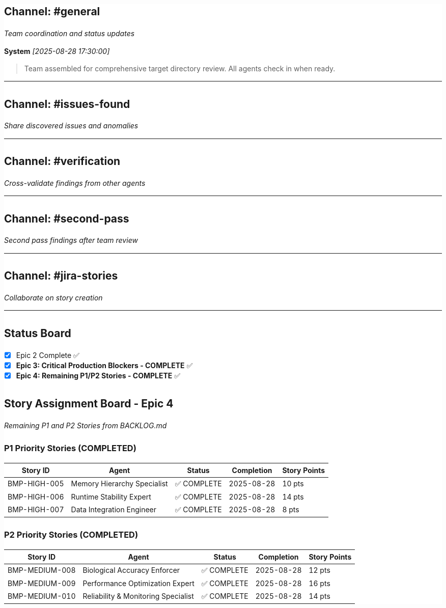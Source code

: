 ## Channel: #general
*Team coordination and status updates*

**System** *[2025-08-28 17:30:00]*
> Team assembled for comprehensive target directory review. All agents check in when ready.

---

## Channel: #issues-found
*Share discovered issues and anomalies*

---

## Channel: #verification
*Cross-validate findings from other agents*

---

## Channel: #second-pass
*Second pass findings after team review*

---

## Channel: #jira-stories
*Collaborate on story creation*

---

## Status Board  
- [x] Epic 2 Complete ✅
- [x] **Epic 3: Critical Production Blockers - COMPLETE** ✅
- [x] **Epic 4: Remaining P1/P2 Stories - COMPLETE** ✅

## Story Assignment Board - Epic 4
*Remaining P1 and P2 Stories from BACKLOG.md*

### P1 Priority Stories (COMPLETED)
| Story ID | Agent | Status | Completion | Story Points |
|----------|-------|--------|------------|--------------|
| BMP-HIGH-005 | Memory Hierarchy Specialist | ✅ COMPLETE | 2025-08-28 | 10 pts |
| BMP-HIGH-006 | Runtime Stability Expert | ✅ COMPLETE | 2025-08-28 | 14 pts |
| BMP-HIGH-007 | Data Integration Engineer | ✅ COMPLETE | 2025-08-28 | 8 pts |

### P2 Priority Stories (COMPLETED)
| Story ID | Agent | Status | Completion | Story Points |
|----------|-------|--------|------------|--------------|
| BMP-MEDIUM-008 | Biological Accuracy Enforcer | ✅ COMPLETE | 2025-08-28 | 12 pts |
| BMP-MEDIUM-009 | Performance Optimization Expert | ✅ COMPLETE | 2025-08-28 | 16 pts |
| BMP-MEDIUM-010 | Reliability & Monitoring Specialist | ✅ COMPLETE | 2025-08-28 | 14 pts |
